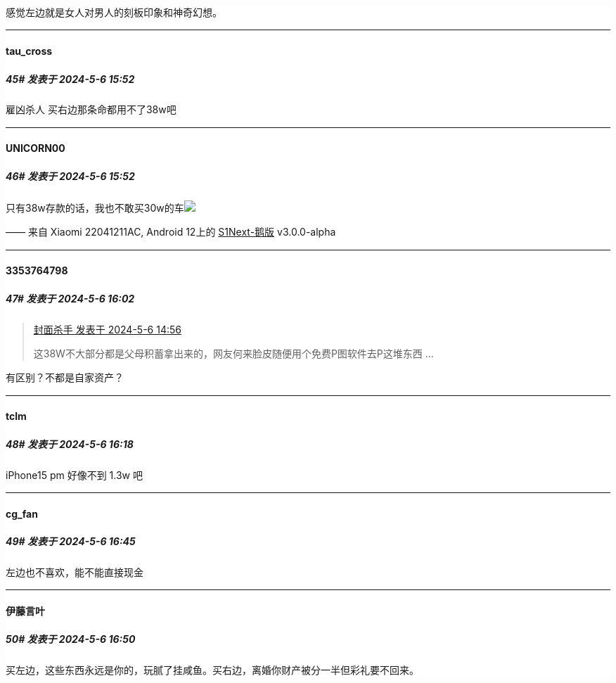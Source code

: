 感觉左边就是女人对男人的刻板印象和神奇幻想。

*****

####  tau_cross  
##### 45#       发表于 2024-5-6 15:52

雇凶杀人 买右边那条命都用不了38w吧


*****

####  UNICORN00  
##### 46#       发表于 2024-5-6 15:52

只有38w存款的话，我也不敢买30w的车<img src="https://static.saraba1st.com/image/smiley/face2017/140.png" referrerpolicy="no-referrer">

—— 来自 Xiaomi 22041211AC, Android 12上的 [S1Next-鹅版](https://github.com/ykrank/S1-Next/releases) v3.0.0-alpha


*****

####  3353764798  
##### 47#       发表于 2024-5-6 16:02

<blockquote><a href="httphttps://bbs.saraba1st.com/2b/forum.php?mod=redirect&amp;goto=findpost&amp;pid=64827449&amp;ptid=2182693" target="_blank">封面杀手 发表于 2024-5-6 14:56</a>

这38W不大部分都是父母积蓄拿出来的，网友何来脸皮随便用个免费P图软件去P这堆东西 ...</blockquote>
有区别？不都是自家资产？


*****

####  tclm  
##### 48#       发表于 2024-5-6 16:18

iPhone15 pm 好像不到 1.3w 吧


*****

####  cg_fan  
##### 49#       发表于 2024-5-6 16:45

左边也不喜欢，能不能直接现金


*****

####  伊藤言叶  
##### 50#       发表于 2024-5-6 16:50

买左边，这些东西永远是你的，玩腻了挂咸鱼。买右边，离婚你财产被分一半但彩礼要不回来。

